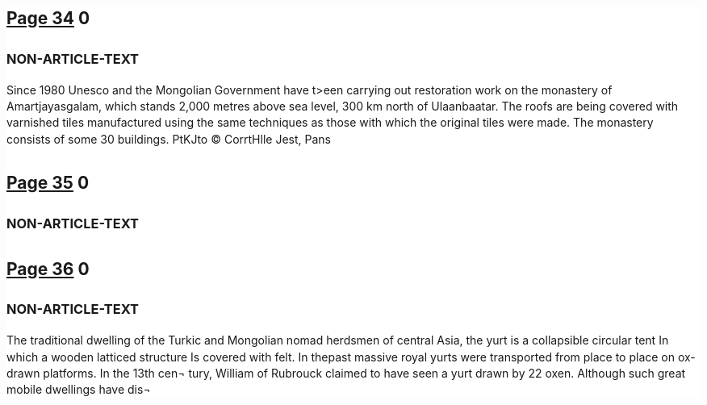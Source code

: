 ## [Page 34](https://demo.humlab.umu.se/courier/068421engo.pdf#page=34) 0

### NON-ARTICLE-TEXT

Since 1980 Unesco and the
Mongolian Government have
t>een carrying out restoration
work on the monastery of
Amartjayasgalam, which
stands 2,000 metres above
sea level, 300 km north of
Ulaanbaatar. The roofs are
being covered with varnished
tiles manufactured using the
same techniques as those
with which the original tiles
were made. The monastery
consists of some 30 buildings.
PtKJto © CorrtHlle Jest, Pans

## [Page 35](https://demo.humlab.umu.se/courier/068421engo.pdf#page=35) 0

### NON-ARTICLE-TEXT

## [Page 36](https://demo.humlab.umu.se/courier/068421engo.pdf#page=36) 0

### NON-ARTICLE-TEXT

The traditional dwelling of the Turkic and
Mongolian nomad herdsmen of central
Asia, the yurt is a collapsible circular tent
In which a wooden latticed structure Is
covered with felt. In thepast massive royal
yurts were transported from place to place
on ox-drawn platforms. In the 13th cen¬
tury, William of Rubrouck claimed to have
seen a yurt drawn by 22 oxen. Although
such great mobile dwellings have dis¬
